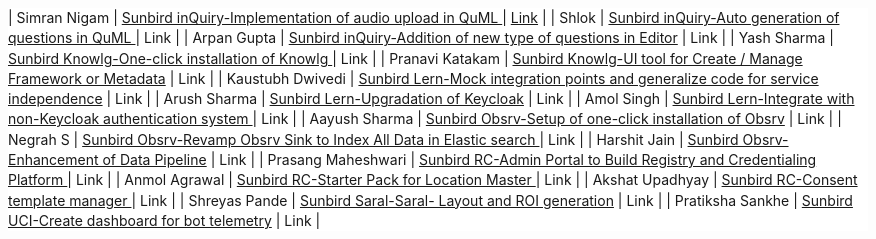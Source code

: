 | Simran Nigam            | [Sunbird inQuiry-Implementation of audio upload in QuML ](https://github.com/Sunbird-inQuiry/editor/issues/40)                                                                                    | [Link](https://sim14blogs.hashnode.dev/how-can-you-become-a-c4gt-contributor)                                                                    |
| Shlok                   | [Sunbird inQuiry-Auto generation of questions in QuML ](https://github.com/Sunbird-inQuiry/editor/issues/41)                                                                                      | Link                                                                                                                                             |
| Arpan Gupta             | [Sunbird inQuiry-Addition of new type of questions in Editor](https://github.com/Sunbird-inQuiry/editor/issues/42)                                                                                | Link                                                                                                                                             |
| Yash Sharma             | [Sunbird Knowlg-One-click installation of Knowlg ](https://github.com/Sunbird-Knowlg/knowledge-platform/issues/938)                                                                               | Link                                                                                                                                             |
| Pranavi Katakam         | [Sunbird Knowlg-UI tool for Create / Manage Framework or Metadata](https://github.com/Sunbird-Knowlg/knowledge-platform/issues/940)                                                               | Link                                                                                                                                             |
| Kaustubh Dwivedi        | [Sunbird Lern-Mock integration points and generalize code for service independence](https://github.com/Sunbird-Lern/sunbird-course-service/issues/564)                                            | Link                                                                                                                                             |
| Arush Sharma            | [Sunbird Lern-Upgradation of Keycloak](https://github.com/Sunbird-Lern/sunbird-lms-service/issues/1178)                                                                                           | Link                                                                                                                                             |
| Amol Singh              | [Sunbird Lern-Integrate with non-Keycloak authentication system ](https://github.com/Sunbird-Lern/sunbird-lms-service/issues/1177)                                                                | Link                                                                                                                                             |
| Aayush Sharma           | [Sunbird Obsrv-Setup of one-click installation of Obsrv](https://github.com/Sunbird-Obsrv/obsrv-core/issues/4)                                                                                    | Link                                                                                                                                             |
| Negrah S                | [Sunbird Obsrv-Revamp Obsrv Sink to Index All Data in Elastic search ](https://github.com/Sunbird-Obsrv/obsrv-core/issues/5)                                                                      | Link                                                                                                                                             |
| Harshit Jain            | [Sunbird Obsrv-Enhancement of Data Pipeline](https://github.com/Sunbird-Obsrv/obsrv-core/issues/6)                                                                                                | Link                                                                                                                                             |
| Prasang Maheshwari      | [Sunbird RC-Admin Portal to Build Registry and Credentialing Platform ](https://github.com/Sunbird-RC/community/issues/666)                                                                       | Link                                                                                                                                             |
| Anmol Agrawal           | [Sunbird RC-Starter Pack for Location Master ](https://github.com/Sunbird-RC/community/issues/679)                                                                                                | Link                                                                                                                                             |
| Akshat Upadhyay         | [Sunbird RC-Consent template manager ](https://github.com/orgs/Sunbird-RC/discussions/680)                                                                                                        | Link                                                                                                                                             |
| Shreyas Pande           | [Sunbird Saral-Saral- Layout and ROI generation](https://github.com/Sunbird-Saral/Project-Saral/issues/377)                                                                                       | Link                                                                                                                                             |
| Pratiksha Sankhe        | [Sunbird UCI-Create dashboard for bot telemetry](https://github.com/samagra-comms/inbound/issues/42)                                                                                              | Link                                                                                                                                             |
